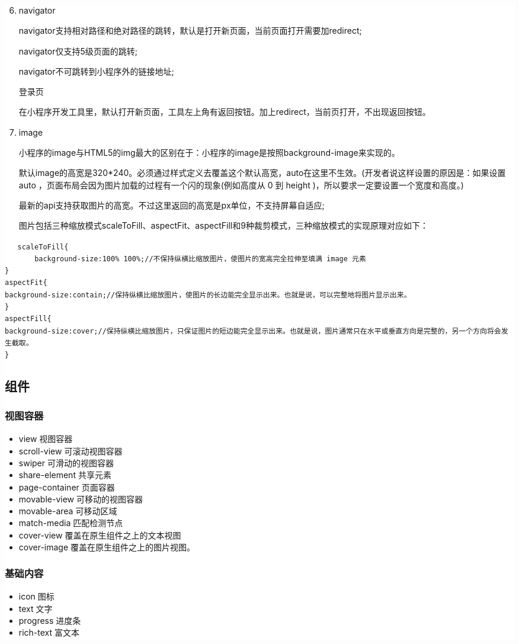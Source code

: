 6. navigator
   
   navigator支持相对路径和绝对路径的跳转，默认是打开新页面，当前页面打开需要加redirect;

   navigator仅支持5级页面的跳转;

   navigator不可跳转到小程序外的链接地址;

   登录页

   在小程序开发工具里，默认打开新页面，工具左上角有返回按钮。加上redirect，当前页打开，不出现返回按钮。

7. image
   
   小程序的image与HTML5的img最大的区别在于：小程序的image是按照background-image来实现的。
   
   默认image的高宽是320*240。必须通过样式定义去覆盖这个默认高宽，auto在这里不生效。(开发者说这样设置的原因是：如果设置 auto ，页面布局会因为图片加载的过程有一个闪的现象(例如高度从 0 到 height )，所以要求一定要设置一个宽度和高度。)
   
   最新的api支持获取图片的高宽。不过这里返回的高宽是px单位，不支持屏幕自适应;
   
   图片包括三种缩放模式scaleToFill、aspectFit、aspectFill和9种裁剪模式，三种缩放模式的实现原理对应如下：
```
   scaleToFill{
       background-size:100% 100%;//不保持纵横比缩放图片，使图片的宽高完全拉伸至填满 image 元素
}
aspectFit{
background-size:contain;//保持纵横比缩放图片，使图片的长边能完全显示出来。也就是说，可以完整地将图片显示出来。
}
aspectFill{
background-size:cover;//保持纵横比缩放图片，只保证图片的短边能完全显示出来。也就是说，图片通常只在水平或垂直方向是完整的，另一个方向将会发生截取。
}
```

## 组件

### 视图容器

- view 视图容器
- scroll-view 可滚动视图容器
- swiper 可滑动的视图容器
- share-element 共享元素
- page-container 页面容器
- movable-view 可移动的视图容器
- movable-area 可移动区域
- match-media  匹配检测节点
- cover-view 覆盖在原生组件之上的文本视图
- cover-image 覆盖在原生组件之上的图片视图。

### 基础内容

- icon 图标
- text 文字
- progress 进度条
- rich-text 富文本

